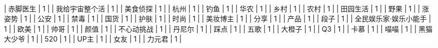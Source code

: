 | 赤脚医生 | 1 |
| 我给宇宙整个活 | 1 |
| 美食侦探 | 1 |
| 杭州 | 1 |
| 钓鱼 | 1 |
| 华农 | 1 |
| 乡村 | 1 |
| 农村 | 1 |
| 田园生活 | 1 |
| 野果 | 1 |
| 涨姿势 | 1 |
| 公安 | 1 |
| 禁毒 | 1 |
| 国货 | 1 |
| 护肤 | 1 |
| 时尚 | 1 |
| 美妆博主 | 1 |
| 分享 | 1 |
| 产品 | 1 |
| 段子 | 1 |
| 全民娱乐家·娱乐小能手 | 1 |
| 欧美 | 1 |
| 帅哥 | 1 |
| 颜值 | 1 |
| 不心动挑战 | 1 |
| 丹尼尔 | 1 |
| 踩点 | 1 |
| 五歌 | 1 |
| 大橙子 | 1 |
| Q3 | 1 |
| 卡慕 | 1 |
| 喵喵 | 1 |
| 黑猫大少爷 | 1 |
| 520 | 1 |
| UP主 | 1 |
| 女友 | 1 |
| 力元君 | 1 |